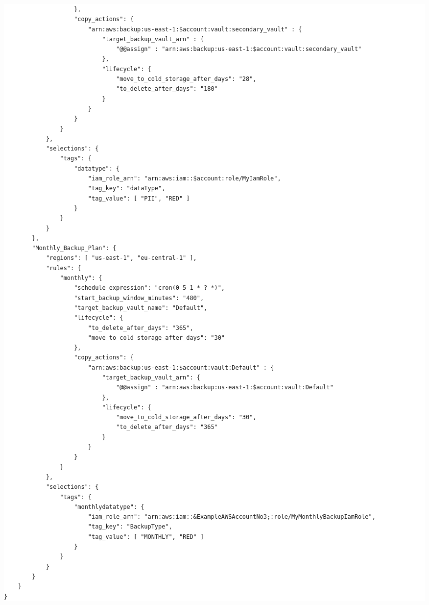 ```
                    },
                    "copy_actions": {
                        "arn:aws:backup:us-east-1:$account:vault:secondary_vault" : {
                            "target_backup_vault_arn" : {
                                "@@assign" : "arn:aws:backup:us-east-1:$account:vault:secondary_vault"
                            },
                            "lifecycle": {
                                "move_to_cold_storage_after_days": "28",
                                "to_delete_after_days": "180"
                            }
                        }
                    }
                }
            },
            "selections": {
                "tags": {
                    "datatype": {
                        "iam_role_arn": "arn:aws:iam::$account:role/MyIamRole",
                        "tag_key": "dataType",
                        "tag_value": [ "PII", "RED" ]
                    }
                }
            }
        },
        "Monthly_Backup_Plan": {
            "regions": [ "us-east-1", "eu-central-1" ],
            "rules": {
                "monthly": {
                    "schedule_expression": "cron(0 5 1 * ? *)",
                    "start_backup_window_minutes": "480",
                    "target_backup_vault_name": "Default",
                    "lifecycle": {
                        "to_delete_after_days": "365",
                        "move_to_cold_storage_after_days": "30"
                    },
                    "copy_actions": {
                        "arn:aws:backup:us-east-1:$account:vault:Default" : {
                            "target_backup_vault_arn": {
                                "@@assign" : "arn:aws:backup:us-east-1:$account:vault:Default"
                            },
                            "lifecycle": {
                                "move_to_cold_storage_after_days": "30",
                                "to_delete_after_days": "365"
                            }
                        }
                    }
                }
            },
            "selections": {
                "tags": {
                    "monthlydatatype": {
                        "iam_role_arn": "arn:aws:iam::&ExampleAWSAccountNo3;:role/MyMonthlyBackupIamRole",
                        "tag_key": "BackupType",
                        "tag_value": [ "MONTHLY", "RED" ]
                    }
                }
            }
        }
    }
}
```